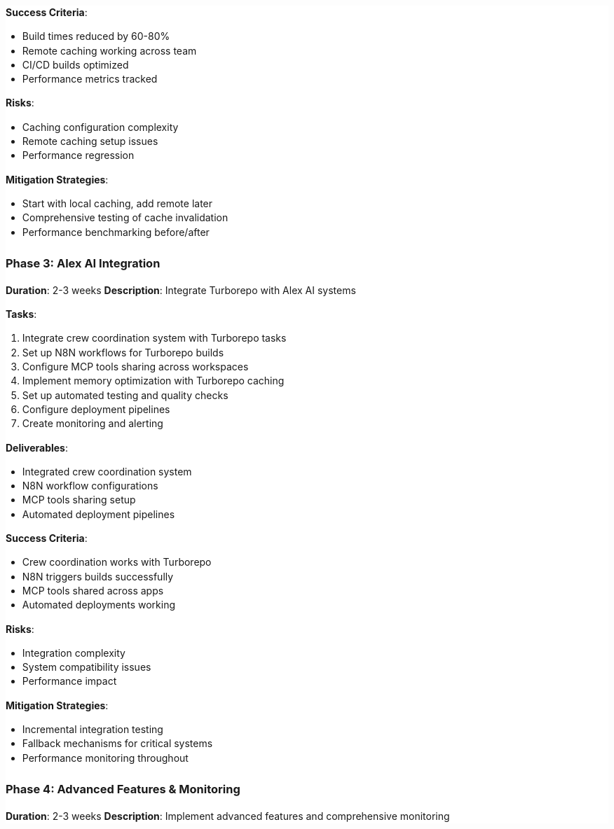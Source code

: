 **Success Criteria**:
- Build times reduced by 60-80%
- Remote caching working across team
- CI/CD builds optimized
- Performance metrics tracked

**Risks**:
- Caching configuration complexity
- Remote caching setup issues
- Performance regression

**Mitigation Strategies**:
- Start with local caching, add remote later
- Comprehensive testing of cache invalidation
- Performance benchmarking before/after

### Phase 3: Alex AI Integration

**Duration**: 2-3 weeks
**Description**: Integrate Turborepo with Alex AI systems

**Tasks**:
1. Integrate crew coordination system with Turborepo tasks
2. Set up N8N workflows for Turborepo builds
3. Configure MCP tools sharing across workspaces
4. Implement memory optimization with Turborepo caching
5. Set up automated testing and quality checks
6. Configure deployment pipelines
7. Create monitoring and alerting

**Deliverables**:
- Integrated crew coordination system
- N8N workflow configurations
- MCP tools sharing setup
- Automated deployment pipelines

**Success Criteria**:
- Crew coordination works with Turborepo
- N8N triggers builds successfully
- MCP tools shared across apps
- Automated deployments working

**Risks**:
- Integration complexity
- System compatibility issues
- Performance impact

**Mitigation Strategies**:
- Incremental integration testing
- Fallback mechanisms for critical systems
- Performance monitoring throughout

### Phase 4: Advanced Features & Monitoring

**Duration**: 2-3 weeks
**Description**: Implement advanced features and comprehensive monitoring
